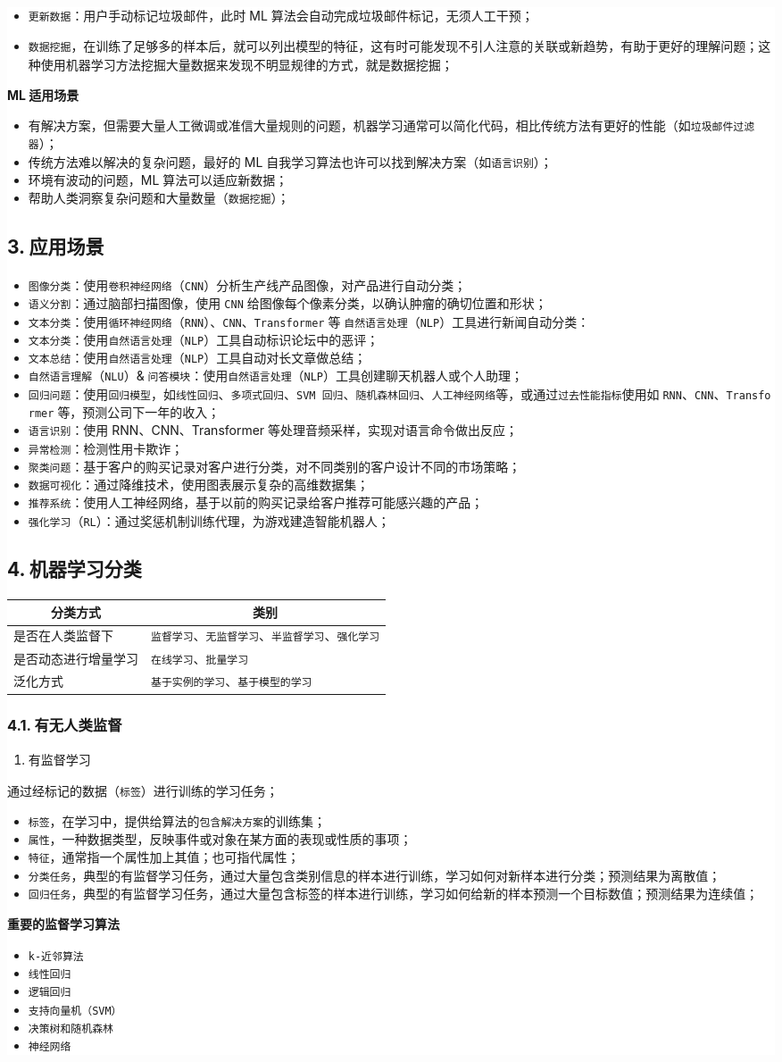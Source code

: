 - `更新数据`：用户手动标记垃圾邮件，此时 ML 算法会自动完成垃圾邮件标记，无须人工干预；

- `数据挖掘`，在训练了足够多的样本后，就可以列出模型的特征，这有时可能发现不引人注意的关联或新趋势，有助于更好的理解问题；这种使用机器学习方法挖掘大量数据来发现不明显规律的方式，就是数据挖掘；

**ML 适用场景**

- 有解决方案，但需要大量人工微调或准信大量规则的问题，机器学习通常可以简化代码，相比传统方法有更好的性能（如`垃圾邮件过滤器`）；
- 传统方法难以解决的复杂问题，最好的 ML 自我学习算法也许可以找到解决方案（如`语言识别`）；
- 环境有波动的问题，ML 算法可以适应新数据；
- 帮助人类洞察复杂问题和大量数量（`数据挖掘`）；

## 3. 应用场景

- `图像分类`：使用`卷积神经网络`（`CNN`）分析生产线产品图像，对产品进行自动分类；
- `语义分割`：通过脑部扫描图像，使用 `CNN` 给图像每个像素分类，以确认肿瘤的确切位置和形状；
- `文本分类`：使用`循环神经网络`（`RNN`）、`CNN`、`Transformer` 等 `自然语言处理`（`NLP`）工具进行新闻自动分类：
- `文本分类`：使用`自然语言处理`（`NLP`）工具自动标识论坛中的恶评；
- `文本总结`：使用`自然语言处理`（`NLP`）工具自动对长文章做总结；
- `自然语言理解`（`NLU`）& `问答模块`：使用`自然语言处理`（`NLP`）工具创建聊天机器人或个人助理；
- `回归问题`：使用`回归模型`，如`线性回归`、`多项式回归`、`SVM 回归`、`随机森林回归`、`人工神经网络`等，或通过`过去性能指标`使用如 `RNN`、`CNN`、`Transformer` 等，预测公司下一年的收入；
- `语言识别`：使用 RNN、CNN、Transformer 等处理音频采样，实现对语言命令做出反应；
- `异常检测`：检测性用卡欺诈；
- `聚类问题`：基于客户的购买记录对客户进行分类，对不同类别的客户设计不同的市场策略；
- `数据可视化`：通过降维技术，使用图表展示复杂的高维数据集；
- `推荐系统`：使用人工神经网络，基于以前的购买记录给客户推荐可能感兴趣的产品；
- `强化学习`（`RL`）：通过奖惩机制训练代理，为游戏建造智能机器人；

## 4. 机器学习分类

| 分类方式             | 类别                                               |
| -------------------- | -------------------------------------------------- |
| 是否在人类监督下     | `监督学习`、`无监督学习`、`半监督学习`、`强化学习` |
| 是否动态进行增量学习 | `在线学习`、`批量学习`                             |
| 泛化方式             | `基于实例的学习`、`基于模型的学习`                 |

### 4.1. 有无人类监督

1. 有监督学习

通过经标记的数据（`标签`）进行训练的学习任务；

- `标签`，在学习中，提供给算法的`包含解决方案`的训练集；
- `属性`，一种数据类型，反映事件或对象在某方面的表现或性质的事项；
- `特征`，通常指一个属性加上其值；也可指代属性；
- `分类任务`，典型的有监督学习任务，通过大量包含类别信息的样本进行训练，学习如何对新样本进行分类；预测结果为离散值；
- `回归任务`，典型的有监督学习任务，通过大量包含标签的样本进行训练，学习如何给新的样本预测一个目标数值；预测结果为连续值；

**重要的监督学习算法**

- `k-近邻算法`
- `线性回归`
- `逻辑回归`
- `支持向量机（SVM）`
- `决策树和随机森林`
- `神经网络`
